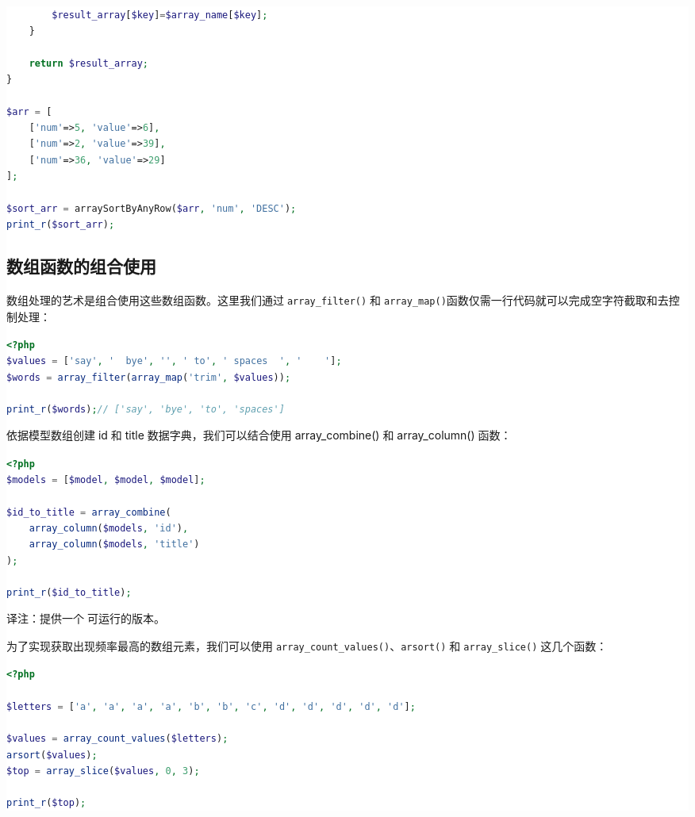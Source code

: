 ```php
        $result_array[$key]=$array_name[$key];
    }

    return $result_array;
}

$arr = [
    ['num'=>5, 'value'=>6],
    ['num'=>2, 'value'=>39],
    ['num'=>36, 'value'=>29]
];

$sort_arr = arraySortByAnyRow($arr, 'num', 'DESC');
print_r($sort_arr);
```

## 数组函数的组合使用

数组处理的艺术是组合使用这些数组函数。这里我们通过 `array_filter()` 和 `array_map()`函数仅需一行代码就可以完成空字符截取和去控制处理：

```php
<?php
$values = ['say', '  bye', '', ' to', ' spaces  ', '    '];
$words = array_filter(array_map('trim', $values));

print_r($words);// ['say', 'bye', 'to', 'spaces']
```

依据模型数组创建 id 和 title 数据字典，我们可以结合使用 array_combine() 和 array_column() 函数：

```php
<?php
$models = [$model, $model, $model];

$id_to_title = array_combine(
    array_column($models, 'id'),
    array_column($models, 'title')
);

print_r($id_to_title);
```

译注：提供一个 可运行的版本。

为了实现获取出现频率最高的数组元素，我们可以使用 `array_count_values()`、`arsort()` 和 `array_slice()` 这几个函数：

```php
<?php

$letters = ['a', 'a', 'a', 'a', 'b', 'b', 'c', 'd', 'd', 'd', 'd', 'd'];

$values = array_count_values($letters);
arsort($values);
$top = array_slice($values, 0, 3);

print_r($top);
```
